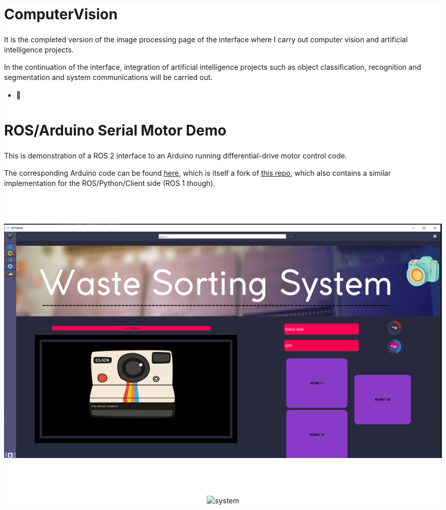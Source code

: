 # ComputerVision

It is the completed version of the image processing page of the interface where I carry out computer vision and artificial intelligence projects.

In the continuation of the interface, integration of artificial intelligence projects such as object classification, recognition and segmentation and system communications will be carried out.

- 🚀

# ROS/Arduino Serial Motor Demo

This is demonstration of a ROS 2 interface to an Arduino running differential-drive motor control code.

The corresponding Arduino code can be found [here](https://github.com/joshnewans/ros_arduino_bridge), which is itself a fork of [this repo](https://github.com/hbrobotics/ros_arduino_bridge), which also contains a similar implementation for the ROS/Python/Client side (ROS 1 though).

<br>
<br>
<p align="center">
    <img width="1900" src="a1.PNG" alt="system">
</p>


<br>
<br>
<p align="center">
    <img width="1900" src="main.png" alt="system">
</p>
